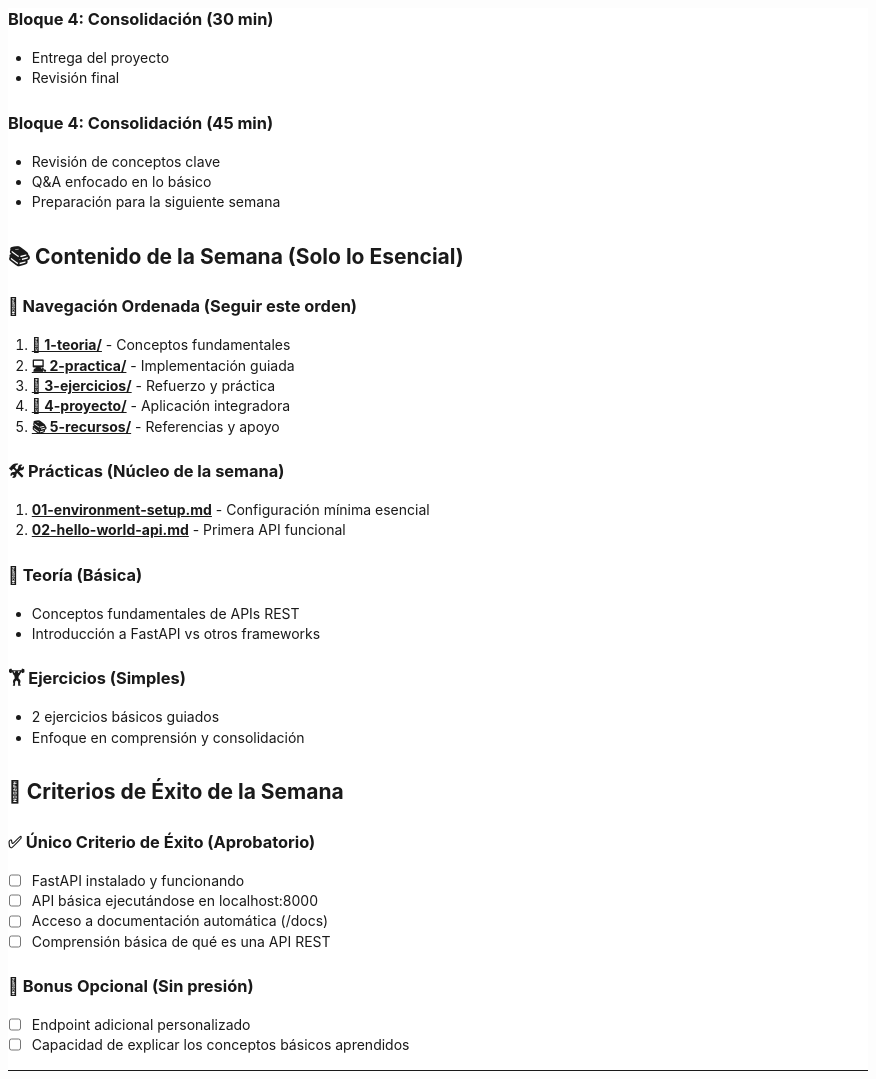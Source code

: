 ### **Bloque 4: Consolidación (30 min)**

- Entrega del proyecto
- Revisión final

### **Bloque 4: Consolidación (45 min)**

- Revisión de conceptos clave
- Q&A enfocado en lo básico
- Preparación para la siguiente semana

## 📚 Contenido de la Semana (Solo lo Esencial)

### **🧭 Navegación Ordenada (Seguir este orden)**

1. **[🧭 1-teoria/](./1-teoria/)** - Conceptos fundamentales
2. **[💻 2-practica/](./2-practica/)** - Implementación guiada
3. **[🎯 3-ejercicios/](./3-ejercicios/)** - Refuerzo y práctica
4. **[🚀 4-proyecto/](./4-proyecto/)** - Aplicación integradora
5. **[📚 5-recursos/](./5-recursos/)** - Referencias y apoyo

### 🛠️ **Prácticas (Núcleo de la semana)**

1. **[01-environment-setup.md](./2-practica/01-environment-setup.md)** - Configuración mínima esencial
2. **[02-hello-world-api.md](./2-practica/02-hello-world-api.md)** - Primera API funcional

### 📖 **Teoría (Básica)**

- Conceptos fundamentales de APIs REST
- Introducción a FastAPI vs otros frameworks

### 🏋️ **Ejercicios (Simples)**

- 2 ejercicios básicos guiados
- Enfoque en comprensión y consolidación

## 🎯 Criterios de Éxito de la Semana

### ✅ **Único Criterio de Éxito (Aprobatorio)**

- [ ] FastAPI instalado y funcionando
- [ ] API básica ejecutándose en localhost:8000
- [ ] Acceso a documentación automática (/docs)
- [ ] Comprensión básica de qué es una API REST

### 🌟 **Bonus Opcional (Sin presión)**

- [ ] Endpoint adicional personalizado
- [ ] Capacidad de explicar los conceptos básicos aprendidos

---